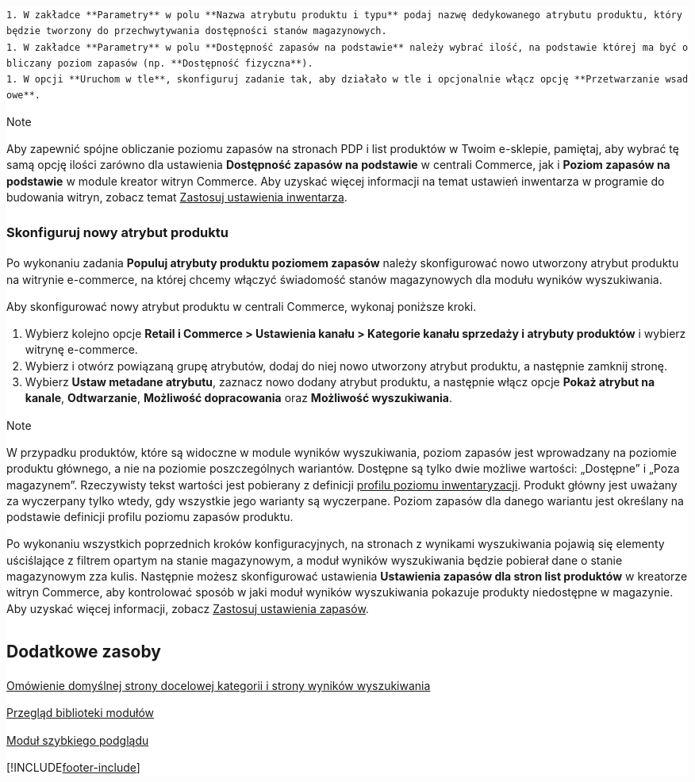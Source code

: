     1. W zakładce **Parametry** w polu **Nazwa atrybutu produktu i typu** podaj nazwę dedykowanego atrybutu produktu, który będzie tworzony do przechwytywania dostępności stanów magazynowych.
    1. W zakładce **Parametry** w polu **Dostępność zapasów na podstawie** należy wybrać ilość, na podstawie której ma być obliczany poziom zapasów (np. **Dostępność fizyczna**).
    1. W opcji **Uruchom w tle**, skonfiguruj zadanie tak, aby działało w tle i opcjonalnie włącz opcję **Przetwarzanie wsadowe**. 

> [!NOTE]
> Aby zapewnić spójne obliczanie poziomu zapasów na stronach PDP i list produktów w Twoim e-sklepie, pamiętaj, aby wybrać tę samą opcję ilości zarówno dla ustawienia **Dostępność zapasów na podstawie** w centrali Commerce, jak i **Poziom zapasów na podstawie** w module kreator witryn Commerce. Aby uzyskać więcej informacji na temat ustawień inwentarza w programie do budowania witryn, zobacz temat [Zastosuj ustawienia inwentarza](inventory-settings.md).

### <a name="configure-the-new-product-attribute"></a>Skonfiguruj nowy atrybut produktu

Po wykonaniu zadania **Populuj atrybuty produktu poziomem zapasów** należy skonfigurować nowo utworzony atrybut produktu na witrynie e-commerce, na której chcemy włączyć świadomość stanów magazynowych dla modułu wyników wyszukiwania.

Aby skonfigurować nowy atrybut produktu w centrali Commerce, wykonaj poniższe kroki.

1. Wybierz kolejno opcje **Retail i Commerce \> Ustawienia kanału \> Kategorie kanału sprzedaży i atrybuty produktów** i wybierz witrynę e-commerce.
1. Wybierz i otwórz powiązaną grupę atrybutów, dodaj do niej nowo utworzony atrybut produktu, a następnie zamknij stronę.
1. Wybierz **Ustaw metadane atrybutu**, zaznacz nowo dodany atrybut produktu, a następnie włącz opcje **Pokaż atrybut na kanale**, **Odtwarzanie**, **Możliwość dopracowania** oraz **Możliwość wyszukiwania**.

> [!NOTE]
> W przypadku produktów, które są widoczne w module wyników wyszukiwania, poziom zapasów jest wprowadzany na poziomie produktu głównego, a nie na poziomie poszczególnych wariantów. Dostępne są tylko dwie możliwe wartości: „Dostępne” i „Poza magazynem”. Rzeczywisty tekst wartości jest pobierany z definicji [profilu poziomu inwentaryzacji](inventory-buffers-levels.md). Produkt główny jest uważany za wyczerpany tylko wtedy, gdy wszystkie jego warianty są wyczerpane. Poziom zapasów dla danego wariantu jest określany na podstawie definicji profilu poziomu zapasów produktu. 

Po wykonaniu wszystkich poprzednich kroków konfiguracyjnych, na stronach z wynikami wyszukiwania pojawią się elementy uściślające z filtrem opartym na stanie magazynowym, a moduł wyników wyszukiwania będzie pobierał dane o stanie magazynowym zza kulis. Następnie możesz skonfigurować ustawienia **Ustawienia zapasów dla stron list produktów** w kreatorze witryn Commerce, aby kontrolować sposób w jaki moduł wyników wyszukiwania pokazuje produkty niedostępne w magazynie. Aby uzyskać więcej informacji, zobacz [Zastosuj ustawienia zapasów](inventory-settings.md).

## <a name="additional-resources"></a>Dodatkowe zasoby

[Omówienie domyślnej strony docelowej kategorii i strony wyników wyszukiwania](category-search-page-overview.md)

[Przegląd biblioteki modułów](starter-kit-overview.md)

[Moduł szybkiego podglądu](quick-view-module.md)


[!INCLUDE[footer-include](../includes/footer-banner.md)]
